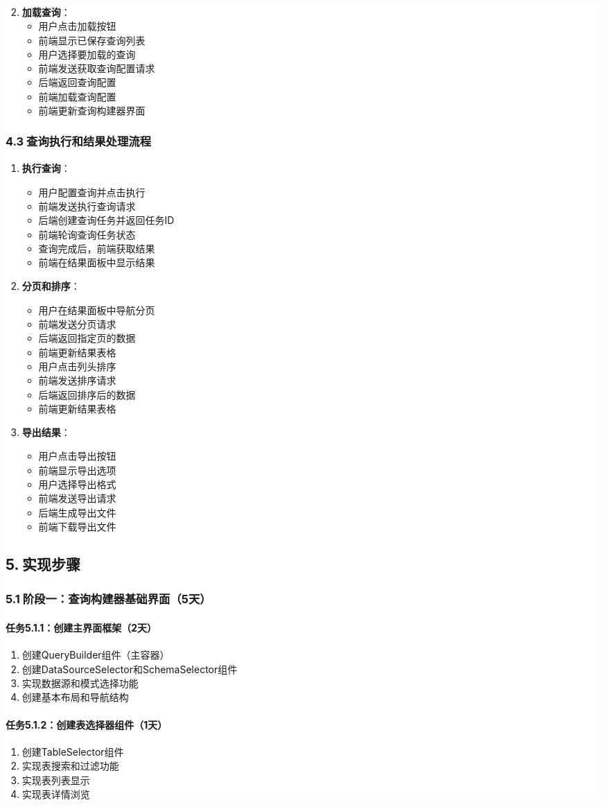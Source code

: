 2. **加载查询**：
   - 用户点击加载按钮
   - 前端显示已保存查询列表
   - 用户选择要加载的查询
   - 前端发送获取查询配置请求
   - 后端返回查询配置
   - 前端加载查询配置
   - 前端更新查询构建器界面

### 4.3 查询执行和结果处理流程

1. **执行查询**：
   - 用户配置查询并点击执行
   - 前端发送执行查询请求
   - 后端创建查询任务并返回任务ID
   - 前端轮询查询任务状态
   - 查询完成后，前端获取结果
   - 前端在结果面板中显示结果

2. **分页和排序**：
   - 用户在结果面板中导航分页
   - 前端发送分页请求
   - 后端返回指定页的数据
   - 前端更新结果表格
   - 用户点击列头排序
   - 前端发送排序请求
   - 后端返回排序后的数据
   - 前端更新结果表格

3. **导出结果**：
   - 用户点击导出按钮
   - 前端显示导出选项
   - 用户选择导出格式
   - 前端发送导出请求
   - 后端生成导出文件
   - 前端下载导出文件

## 5. 实现步骤

### 5.1 阶段一：查询构建器基础界面（5天）

#### 任务5.1.1：创建主界面框架（2天）
1. 创建QueryBuilder组件（主容器）
2. 创建DataSourceSelector和SchemaSelector组件
3. 实现数据源和模式选择功能
4. 创建基本布局和导航结构

#### 任务5.1.2：创建表选择器组件（1天）
1. 创建TableSelector组件
2. 实现表搜索和过滤功能
3. 实现表列表显示
4. 实现表详情浏览

